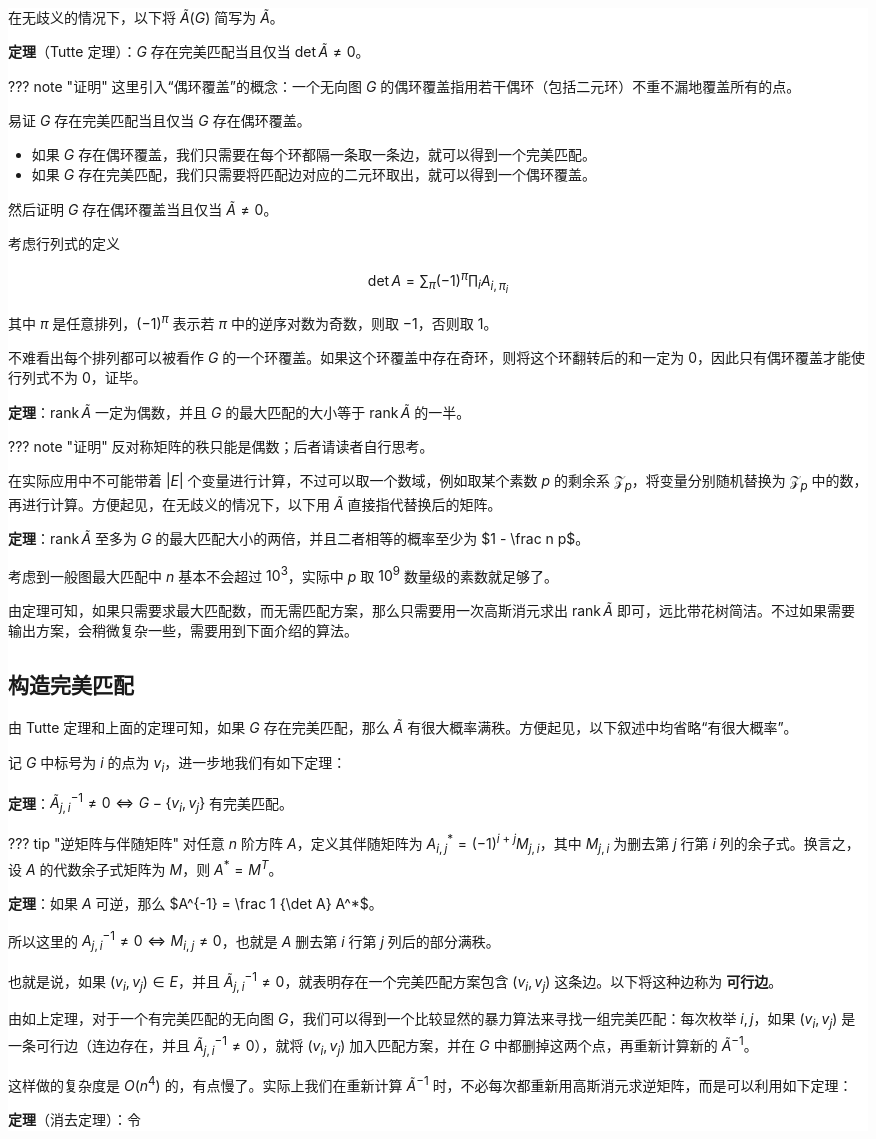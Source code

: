 在无歧义的情况下，以下将 $\tilde{A}(G)$ 简写为 $\tilde{A}$。

**定理**（Tutte 定理）：$G$ 存在完美匹配当且仅当 $\det \tilde{A} \ne 0$。

??? note "证明"
  这里引入“偶环覆盖”的概念：一个无向图 $G$ 的偶环覆盖指用若干偶环（包括二元环）不重不漏地覆盖所有的点。

  易证 $G$ 存在完美匹配当且仅当 $G$ 存在偶环覆盖。
  - 如果 $G$ 存在偶环覆盖，我们只需要在每个环都隔一条取一条边，就可以得到一个完美匹配。
  - 如果 $G$ 存在完美匹配，我们只需要将匹配边对应的二元环取出，就可以得到一个偶环覆盖。

  然后证明 $G$ 存在偶环覆盖当且仅当 $\tilde{A} \ne 0$。

  考虑行列式的定义

  $$ \det A = \sum_{\pi} (-1)^{\pi} \prod_{i} A_{i, \pi_i} $$

  其中 $\pi$ 是任意排列，$(-1)^{\pi}$ 表示若 $\pi$ 中的逆序对数为奇数，则取 $-1$，否则取 $1$。

  不难看出每个排列都可以被看作 $G$ 的一个环覆盖。如果这个环覆盖中存在奇环，则将这个环翻转后的和一定为 $0$，因此只有偶环覆盖才能使行列式不为 $0$，证毕。

**定理**：$\operatorname{rank}\tilde{A}$ 一定为偶数，并且 $G$ 的最大匹配的大小等于 $\operatorname{rank}\tilde{A}$ 的一半。

??? note "证明"
  反对称矩阵的秩只能是偶数；后者请读者自行思考。

在实际应用中不可能带着 $|E|$ 个变量进行计算，不过可以取一个数域，例如取某个素数 $p$ 的剩余系 $\mathcal{Z}_p$，将变量分别随机替换为 $\mathcal{Z}_p$ 中的数，再进行计算。方便起见，在无歧义的情况下，以下用 $\tilde{A}$ 直接指代替换后的矩阵。

**定理**：$\operatorname{rank}\tilde{A}$ 至多为 $G$ 的最大匹配大小的两倍，并且二者相等的概率至少为 $1 - \frac n p$。

考虑到一般图最大匹配中 $n$ 基本不会超过 $10^3$，实际中 $p$ 取 $10^9$ 数量级的素数就足够了。

由定理可知，如果只需要求最大匹配数，而无需匹配方案，那么只需要用一次高斯消元求出 $\operatorname{rank}\tilde{A}$ 即可，远比带花树简洁。不过如果需要输出方案，会稍微复杂一些，需要用到下面介绍的算法。

## 构造完美匹配

由 Tutte 定理和上面的定理可知，如果 $G$ 存在完美匹配，那么 $\tilde{A}$ 有很大概率满秩。方便起见，以下叙述中均省略“有很大概率”。

记 $G$ 中标号为 $i$ 的点为 $v_i$，进一步地我们有如下定理：

**定理**：$\tilde{A}^{-1}_{j,i} \ne 0 \iff G - \{v_i, v_j\}$ 有完美匹配。

??? tip "逆矩阵与伴随矩阵"
  对任意 $n$ 阶方阵 $A$，定义其伴随矩阵为 $A^*_{i, j} = (-1)^{i + j} M_{j, i}$，其中 $M_{j, i}$ 为删去第 $j$ 行第 $i$ 列的余子式。换言之，设 $A$ 的代数余子式矩阵为 $M$，则 $A^* = M^T$。

  **定理**：如果 $A$ 可逆，那么 $A^{-1} = \frac 1 {\det A} A^*$。

  所以这里的 $A^{-1}_{j, i} \ne 0 \iff M_{i, j} \ne 0$，也就是 $A$ 删去第 $i$ 行第 $j$ 列后的部分满秩。

也就是说，如果 $(v_i, v_j) \in E$，并且 $\tilde{A}^{-1}_{j, i} \ne 0$，就表明存在一个完美匹配方案包含 $(v_i, v_j)$ 这条边。以下将这种边称为 **可行边**。

由如上定理，对于一个有完美匹配的无向图 $G$，我们可以得到一个比较显然的暴力算法来寻找一组完美匹配：每次枚举 $i, j$，如果 $(v_i, v_j)$ 是一条可行边（连边存在，并且 $\tilde{A}^{-1}_{j, i} \ne 0$），就将 $(v_i, v_j)$ 加入匹配方案，并在 $G$ 中都删掉这两个点，再重新计算新的 $\tilde{A}^{-1}$。

这样做的复杂度是 $O(n ^ 4)$ 的，有点慢了。实际上我们在重新计算 $\tilde{A}^{-1}$ 时，不必每次都重新用高斯消元求逆矩阵，而是可以利用如下定理：

**定理**（消去定理）：令
